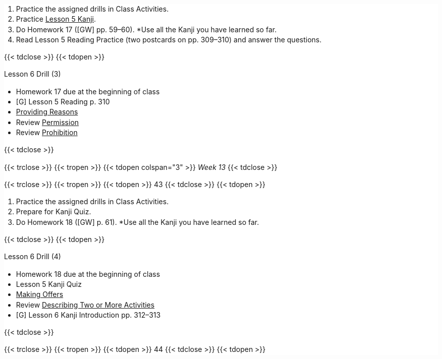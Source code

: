 
1.  Practice the assigned drills in Class Activities.
2.  Practice [Lesson 5 Kanji](http://web.mit.edu/21f.501/www/online_drills_1.html).
3.  Do Homework 17 (\[GW\] pp. 59–60). \*Use all the Kanji you have learned so far.
4.  Read Lesson 5 Reading Practice (two postcards on pp. 309–310) and answer the questions.


{{< tdclose >}}
{{< tdopen >}}


Lesson 6 Drill (3)

*   Homework 17 due at the beginning of class
*   \[G\] Lesson 5 Reading p. 310
*   [Providing Reasons](http://web.mit.edu/21f.501/www/online_drills_1.html)
*   Review [Permission](http://web.mit.edu/21f.501/www/online_drills_1.html)
*   Review [Prohibition](http://web.mit.edu/21f.501/www/online_drills_1.html) 


{{< tdclose >}}

{{< trclose >}}
{{< tropen >}}
{{< tdopen colspan="3" >}}
_Week 13_
{{< tdclose >}}

{{< trclose >}}
{{< tropen >}}
{{< tdopen >}}
43
{{< tdclose >}}
{{< tdopen >}}


1.  Practice the assigned drills in Class Activities.
2.  Prepare for Kanji Quiz.
3.  Do Homework 18 (\[GW\] p. 61). \*Use all the Kanji you have learned so far.


{{< tdclose >}}
{{< tdopen >}}


Lesson 6 Drill (4)

*   Homework 18 due at the beginning of class
*   Lesson 5 Kanji Quiz
*   [Making Offers](http://web.mit.edu/21f.501/www/online_drills_1.html)
*   Review [Describing Two or More Activities](http://web.mit.edu/21f.501/www/online_drills_1.html)
*   \[G\] Lesson 6 Kanji Introduction pp. 312–313


{{< tdclose >}}

{{< trclose >}}
{{< tropen >}}
{{< tdopen >}}
44
{{< tdclose >}}
{{< tdopen >}}
